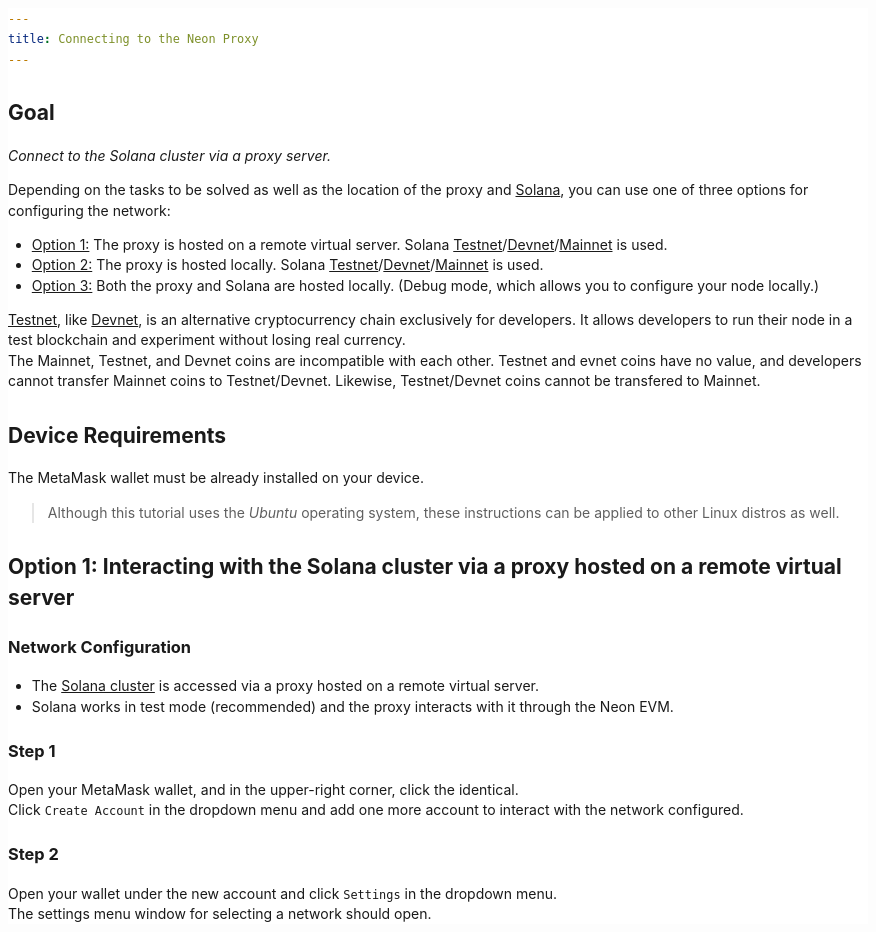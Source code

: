 ```yaml
---
title: Connecting to the Neon Proxy
---
```


## Goal
*Connect to the Solana cluster via a proxy server.*

Depending on the tasks to be solved as well as the location of the proxy and [Solana](https://docs.solana.com/introduction), you can use one of three options for configuring the network:
  * [Option 1:](#option-1-interacting-with-the-solana-cluster-via-a-proxy-hosted-on-a-remote-virtual-server) The proxy is hosted on a remote virtual server. Solana [Testnet](https://docs.solana.com/clusters#testnet)/[Devnet](https://docs.solana.com/clusters#devnet)/[Mainnet](https://docs.solana.com/clusters#mainnet-beta) is used.
  * [Option 2:](#option-2-running-the-solana-cluster-via-a-proxy-hosted-locally) The proxy is hosted locally. Solana [Testnet](https://docs.solana.com/clusters#testnet)/[Devnet](https://docs.solana.com/clusters#devnet)/[Mainnet](https://docs.solana.com/clusters#mainnet-beta) is used.
  * [Option 3:](#option-3-running-solana-via-a-proxy-when-both-are-hosted-locally) Both the proxy and Solana are hosted locally. (Debug mode, which allows you to configure your node locally.)

[Testnet](https://docs.solana.com/clusters#testnet), like [Devnet](https://docs.solana.com/clusters#devnet), is an alternative cryptocurrency chain exclusively for developers. It allows developers to run their node in a test blockchain and experiment without losing real currency.  
The Mainnet, Testnet, and Devnet coins are incompatible with each other. Testnet and evnet coins have no value, and developers cannot transfer Mainnet coins to Testnet/Devnet. Likewise, Testnet/Devnet coins cannot be transfered to Mainnet.

## Device Requirements

The MetaMask wallet must be already installed on your device.  

> Although this tutorial uses the *Ubuntu* operating system, these instructions can be applied to other Linux distros as well.

## Option 1: Interacting with the Solana cluster via a proxy hosted on a remote virtual server

### Network Configuration
  * The [Solana cluster](https://docs.solana.com/cluster/overview) is accessed via a proxy hosted on a remote virtual server.
  * Solana works in test mode (recommended) and the proxy interacts with it through the Neon EVM.

### Step 1
Open your MetaMask wallet, and in the upper-right corner, click the identical.  
Click `Create Account` in the dropdown menu and add one more account to interact with the network configured.

### Step 2
Open your wallet under the new account and click `Settings` in the dropdown menu.  
The settings menu window for selecting a network should open.  
